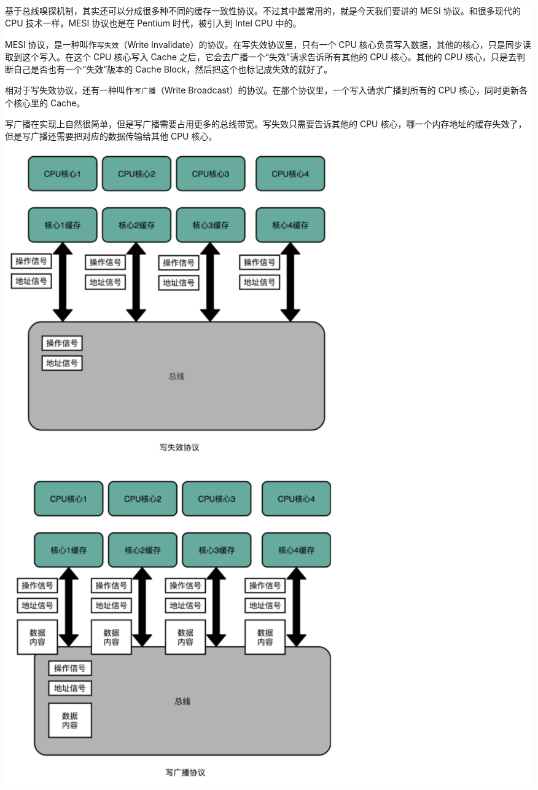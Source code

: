 基于总线嗅探机制，其实还可以分成很多种不同的缓存一致性协议。不过其中最常用的，就是今天我们要讲的 MESI 协议。和很多现代的 CPU 技术一样，MESI 协议也是在 Pentium 时代，被引入到 Intel CPU 中的。


MESI 协议，是一种叫作`写失效`（Write Invalidate）的协议。在写失效协议里，只有一个 CPU 核心负责写入数据，其他的核心，只是同步读取到这个写入。在这个 CPU 核心写入 Cache 之后，它会去广播一个“失效”请求告诉所有其他的 CPU 核心。其他的 CPU 核心，只是去判断自己是否也有一个“失效”版本的 Cache Block，然后把这个也标记成失效的就好了。

相对于写失效协议，还有一种叫作`写广播`（Write Broadcast）的协议。在那个协议里，一个写入请求广播到所有的 CPU 核心，同时更新各个核心里的 Cache。

写广播在实现上自然很简单，但是写广播需要占用更多的总线带宽。写失效只需要告诉其他的 CPU 核心，哪一个内存地址的缓存失效了，但是写广播还需要把对应的数据传输给其他 CPU 核心。

![](../../pic/2020-10-20/2020-10-20-00-27-29.png)

![](../../pic/2020-10-20/2020-10-20-00-27-44.png)

